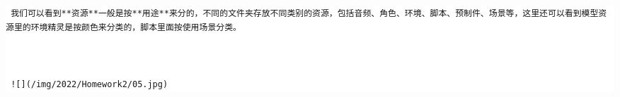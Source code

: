      我们可以看到**资源**一般是按**用途**来分的，不同的文件夹存放不同类别的资源，包括音频、角色、环境、脚本、预制件、场景等，这里还可以看到模型资源里的环境精灵是按颜色来分类的，脚本里面按使用场景分类。

     

     ![](/img/2022/Homework2/05.jpg)
